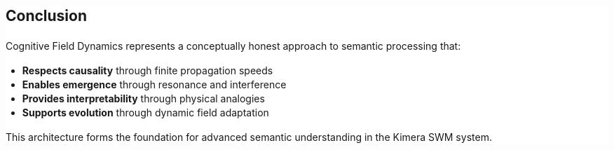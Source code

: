 ## Conclusion

Cognitive Field Dynamics represents a conceptually honest approach to semantic processing that:
- **Respects causality** through finite propagation speeds
- **Enables emergence** through resonance and interference
- **Provides interpretability** through physical analogies
- **Supports evolution** through dynamic field adaptation

This architecture forms the foundation for advanced semantic understanding in the Kimera SWM system. 
